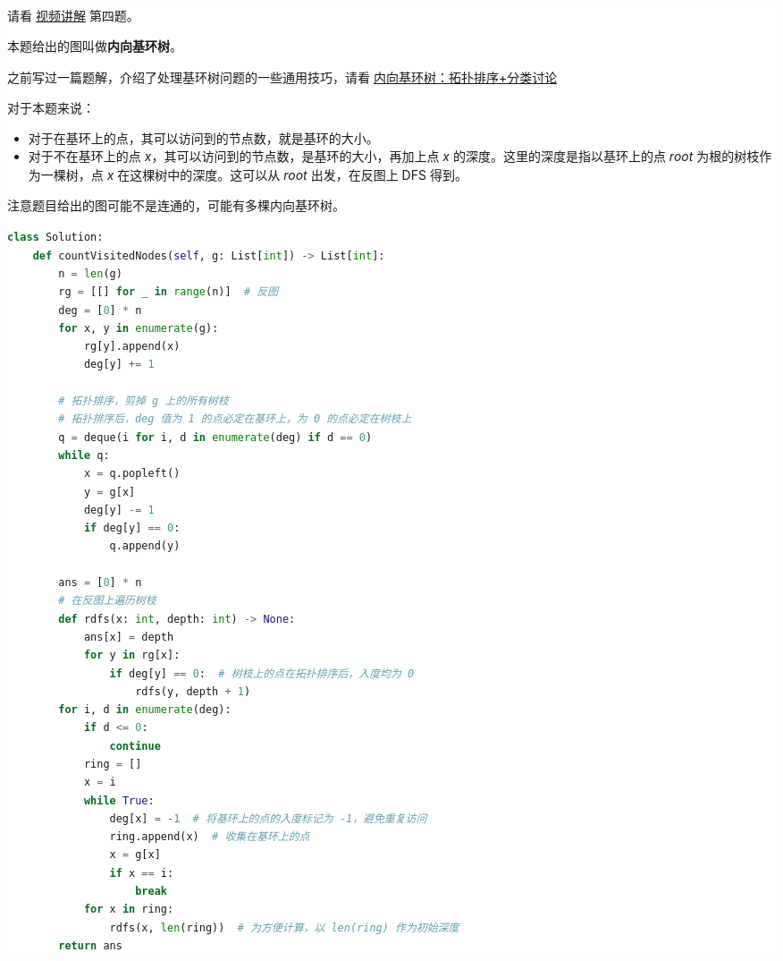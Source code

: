 请看 [视频讲解](https://www.bilibili.com/video/BV18j411b7v4/) 第四题。

本题给出的图叫做**内向基环树**。

之前写过一篇题解，介绍了处理基环树问题的一些通用技巧，请看 [内向基环树：拓扑排序+分类讨论](https://leetcode.cn/problems/maximum-employees-to-be-invited-to-a-meeting/solution/nei-xiang-ji-huan-shu-tuo-bu-pai-xu-fen-c1i1b/)

对于本题来说：

- 对于在基环上的点，其可以访问到的节点数，就是基环的大小。
- 对于不在基环上的点 $x$，其可以访问到的节点数，是基环的大小，再加上点 $x$ 的深度。这里的深度是指以基环上的点 $\textit{root}$ 为根的树枝作为一棵树，点 $x$ 在这棵树中的深度。这可以从 $\textit{root}$ 出发，在反图上 DFS 得到。

注意题目给出的图可能不是连通的，可能有多棵内向基环树。

```py [sol-Python3]
class Solution:
    def countVisitedNodes(self, g: List[int]) -> List[int]:
        n = len(g)
        rg = [[] for _ in range(n)]  # 反图
        deg = [0] * n
        for x, y in enumerate(g):
            rg[y].append(x)
            deg[y] += 1

        # 拓扑排序，剪掉 g 上的所有树枝
        # 拓扑排序后，deg 值为 1 的点必定在基环上，为 0 的点必定在树枝上
        q = deque(i for i, d in enumerate(deg) if d == 0)
        while q:
            x = q.popleft()
            y = g[x]
            deg[y] -= 1
            if deg[y] == 0:
                q.append(y)

        ans = [0] * n
        # 在反图上遍历树枝
        def rdfs(x: int, depth: int) -> None:
            ans[x] = depth
            for y in rg[x]:
                if deg[y] == 0:  # 树枝上的点在拓扑排序后，入度均为 0
                    rdfs(y, depth + 1)
        for i, d in enumerate(deg):
            if d <= 0:
                continue
            ring = []
            x = i
            while True:
                deg[x] = -1  # 将基环上的点的入度标记为 -1，避免重复访问
                ring.append(x)  # 收集在基环上的点
                x = g[x]
                if x == i:
                    break
            for x in ring:
                rdfs(x, len(ring))  # 为方便计算，以 len(ring) 作为初始深度
        return ans
```
